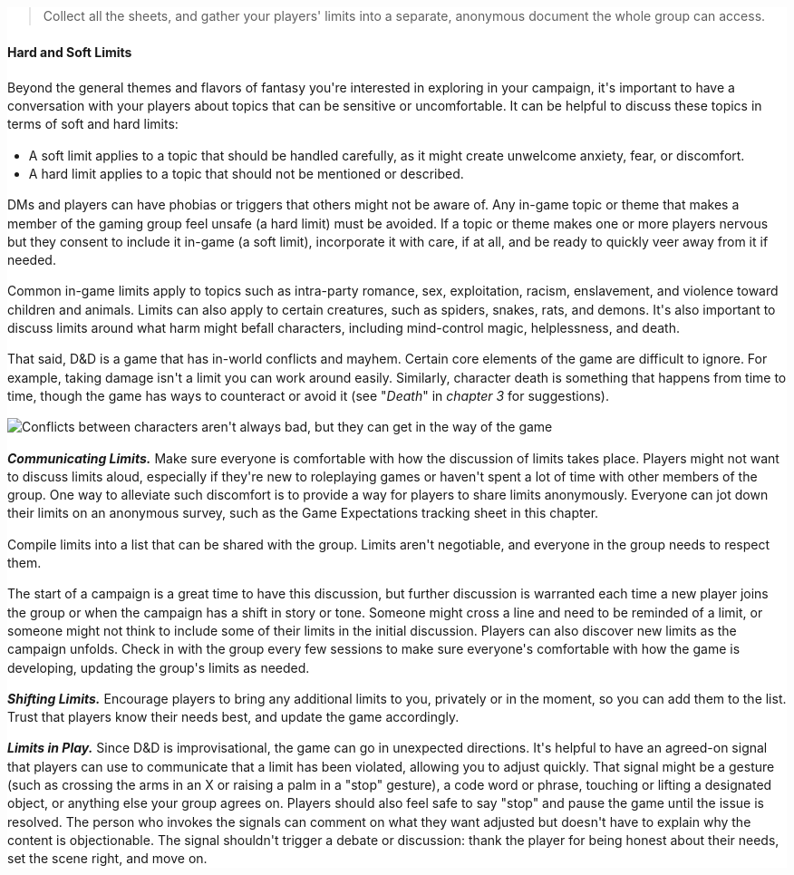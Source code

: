 >Collect all the sheets, and gather your players' limits into a separate, anonymous document the whole group can access.
>

#### Hard and Soft Limits

Beyond the general themes and flavors of fantasy you're interested in exploring in your campaign, it's important to have a conversation with your players about topics that can be sensitive or uncomfortable. It can be helpful to discuss these topics in terms of soft and hard limits:

- A soft limit applies to a topic that should be handled carefully, as it might create unwelcome anxiety, fear, or discomfort.
- A hard limit applies to a topic that should not be mentioned or described.

DMs and players can have phobias or triggers that others might not be aware of. Any in-game topic or theme that makes a member of the gaming group feel unsafe (a hard limit) must be avoided. If a topic or theme makes one or more players nervous but they consent to include it in-game (a soft limit), incorporate it with care, if at all, and be ready to quickly veer away from it if needed.

Common in-game limits apply to topics such as intra-party romance, sex, exploitation, racism, enslavement, and violence toward children and animals. Limits can also apply to certain creatures, such as spiders, snakes, rats, and demons. It's also important to discuss limits around what harm might befall characters, including mind-control magic, helplessness, and death.

That said, D&D is a game that has in-world conflicts and mayhem. Certain core elements of the game are difficult to ignore. For example, taking damage isn't a limit you can work around easily. Similarly, character death is something that happens from time to time, though the game has ways to counteract or avoid it (see "*Death*" in *chapter 3* for suggestions).

![Conflicts between characters aren't always bad, but they can get in the way of the game](img/book/XDMG/005-00-006.character-conflict.webp)

***Communicating Limits.*** Make sure everyone is comfortable with how the discussion of limits takes place. Players might not want to discuss limits aloud, especially if they're new to roleplaying games or haven't spent a lot of time with other members of the group. One way to alleviate such discomfort is to provide a way for players to share limits anonymously. Everyone can jot down their limits on an anonymous survey, such as the Game Expectations tracking sheet in this chapter.

Compile limits into a list that can be shared with the group. Limits aren't negotiable, and everyone in the group needs to respect them.

The start of a campaign is a great time to have this discussion, but further discussion is warranted each time a new player joins the group or when the campaign has a shift in story or tone. Someone might cross a line and need to be reminded of a limit, or someone might not think to include some of their limits in the initial discussion. Players can also discover new limits as the campaign unfolds. Check in with the group every few sessions to make sure everyone's comfortable with how the game is developing, updating the group's limits as needed.

***Shifting Limits.*** Encourage players to bring any additional limits to you, privately or in the moment, so you can add them to the list. Trust that players know their needs best, and update the game accordingly.

***Limits in Play.*** Since D&D is improvisational, the game can go in unexpected directions. It's helpful to have an agreed-on signal that players can use to communicate that a limit has been violated, allowing you to adjust quickly. That signal might be a gesture (such as crossing the arms in an X or raising a palm in a "stop" gesture), a code word or phrase, touching or lifting a designated object, or anything else your group agrees on. Players should also feel safe to say "stop" and pause the game until the issue is resolved. The person who invokes the signals can comment on what they want adjusted but doesn't have to explain why the content is objectionable. The signal shouldn't trigger a debate or discussion: thank the player for being honest about their needs, set the scene right, and move on.
